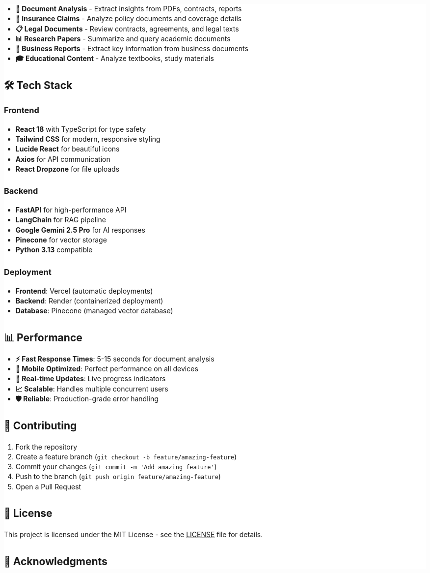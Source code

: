 - **📄 Document Analysis** - Extract insights from PDFs, contracts, reports
- **🏥 Insurance Claims** - Analyze policy documents and coverage details
- **📋 Legal Documents** - Review contracts, agreements, and legal texts
- **📊 Research Papers** - Summarize and query academic documents
- **📝 Business Reports** - Extract key information from business documents
- **🎓 Educational Content** - Analyze textbooks, study materials

## 🛠️ **Tech Stack**

### **Frontend**
- **React 18** with TypeScript for type safety
- **Tailwind CSS** for modern, responsive styling
- **Lucide React** for beautiful icons
- **Axios** for API communication
- **React Dropzone** for file uploads

### **Backend**
- **FastAPI** for high-performance API
- **LangChain** for RAG pipeline
- **Google Gemini 2.5 Pro** for AI responses
- **Pinecone** for vector storage
- **Python 3.13** compatible

### **Deployment**
- **Frontend**: Vercel (automatic deployments)
- **Backend**: Render (containerized deployment)
- **Database**: Pinecone (managed vector database)

## 📊 **Performance**

- **⚡ Fast Response Times**: 5-15 seconds for document analysis
- **📱 Mobile Optimized**: Perfect performance on all devices
- **🔄 Real-time Updates**: Live progress indicators
- **📈 Scalable**: Handles multiple concurrent users
- **🛡️ Reliable**: Production-grade error handling

## 🤝 **Contributing**

1. Fork the repository
2. Create a feature branch (`git checkout -b feature/amazing-feature`)
3. Commit your changes (`git commit -m 'Add amazing feature'`)
4. Push to the branch (`git push origin feature/amazing-feature`)
5. Open a Pull Request

## 📄 **License**

This project is licensed under the MIT License - see the [LICENSE](LICENSE) file for details.

## 🙏 **Acknowledgments**
